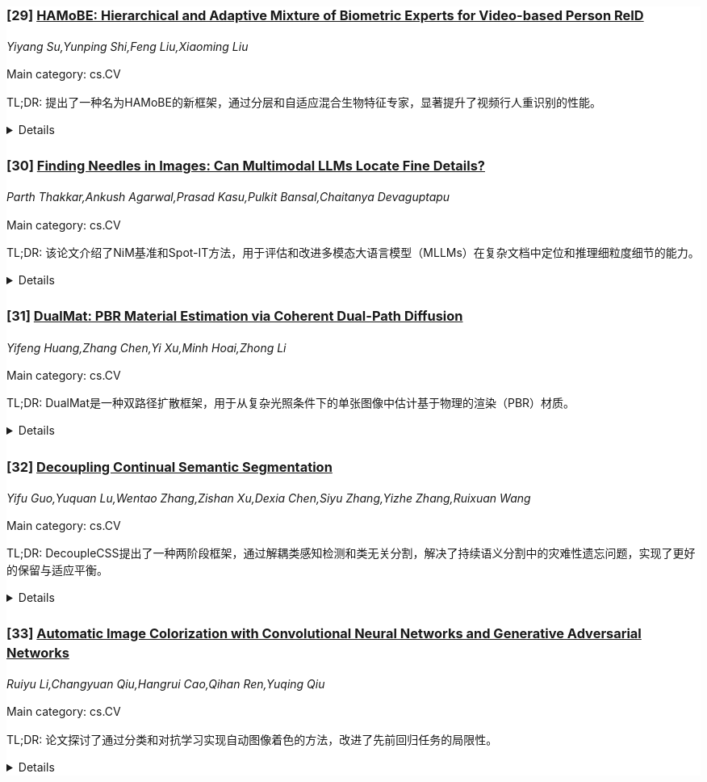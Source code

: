 ### [29] [HAMoBE: Hierarchical and Adaptive Mixture of Biometric Experts for Video-based Person ReID](https://arxiv.org/abs/2508.05038)
*Yiyang Su,Yunping Shi,Feng Liu,Xiaoming Liu*

Main category: cs.CV

TL;DR: 提出了一种名为HAMoBE的新框架，通过分层和自适应混合生物特征专家，显著提升了视频行人重识别的性能。


<details><summary>Details</summary></details>


### [30] [Finding Needles in Images: Can Multimodal LLMs Locate Fine Details?](https://arxiv.org/abs/2508.05053)
*Parth Thakkar,Ankush Agarwal,Prasad Kasu,Pulkit Bansal,Chaitanya Devaguptapu*

Main category: cs.CV

TL;DR: 该论文介绍了NiM基准和Spot-IT方法，用于评估和改进多模态大语言模型（MLLMs）在复杂文档中定位和推理细粒度细节的能力。


<details><summary>Details</summary></details>


### [31] [DualMat: PBR Material Estimation via Coherent Dual-Path Diffusion](https://arxiv.org/abs/2508.05060)
*Yifeng Huang,Zhang Chen,Yi Xu,Minh Hoai,Zhong Li*

Main category: cs.CV

TL;DR: DualMat是一种双路径扩散框架，用于从复杂光照条件下的单张图像中估计基于物理的渲染（PBR）材质。


<details><summary>Details</summary></details>


### [32] [Decoupling Continual Semantic Segmentation](https://arxiv.org/abs/2508.05065)
*Yifu Guo,Yuquan Lu,Wentao Zhang,Zishan Xu,Dexia Chen,Siyu Zhang,Yizhe Zhang,Ruixuan Wang*

Main category: cs.CV

TL;DR: DecoupleCSS提出了一种两阶段框架，通过解耦类感知检测和类无关分割，解决了持续语义分割中的灾难性遗忘问题，实现了更好的保留与适应平衡。


<details><summary>Details</summary></details>


### [33] [Automatic Image Colorization with Convolutional Neural Networks and Generative Adversarial Networks](https://arxiv.org/abs/2508.05068)
*Ruiyu Li,Changyuan Qiu,Hangrui Cao,Qihan Ren,Yuqing Qiu*

Main category: cs.CV

TL;DR: 论文探讨了通过分类和对抗学习实现自动图像着色的方法，改进了先前回归任务的局限性。


<details><summary>Details</summary></details>
